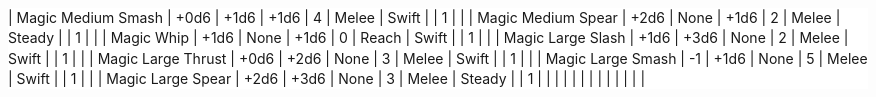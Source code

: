 | Magic Medium Smash |                                     +0d6                                     |                                     +1d6                                     |                                       +1d6                                       |                                 4                                 |                         Melee                         |                                   Swift                                   |                                                                            |                                     1                                     |                                                                         |
| Magic Medium Spear |                                     +2d6                                     |                                     None                                     |                                       +1d6                                       |                                 2                                 |                         Melee                         |                                   Steady                                   |                                                                            |                                     1                                     |                                                                         |
|     Magic Whip     |                                     +1d6                                     |                                     None                                     |                                       +1d6                                       |                                 0                                 |                         Reach                         |                                   Swift                                   |                                                                            |                                     1                                     |                                                                         |
|  Magic Large Slash  |                                     +1d6                                     |                                     +3d6                                     |                                       None                                       |                                 2                                 |                         Melee                         |                                   Swift                                   |                                                                            |                                     1                                     |                                                                         |
| Magic Large Thrust |                                     +0d6                                     |                                     +2d6                                     |                                       None                                       |                                 3                                 |                         Melee                         |                                   Swift                                   |                                                                            |                                     1                                     |                                                                         |
|  Magic Large Smash  |                                      -1                                      |                                     +1d6                                     |                                       None                                       |                                 5                                 |                         Melee                         |                                   Swift                                   |                                                                            |                                     1                                     |                                                                         |
|  Magic Large Spear  |                                     +2d6                                     |                                     +3d6                                     |                                       None                                       |                                 3                                 |                         Melee                         |                                   Steady                                   |                                                                            |                                     1                                     |                                                                         |
|                    |                                                                              |                                                                              |                                                                                  |                                                                  |                                                      |                                                                            |                                                                            |                                                                            |                                                                         |